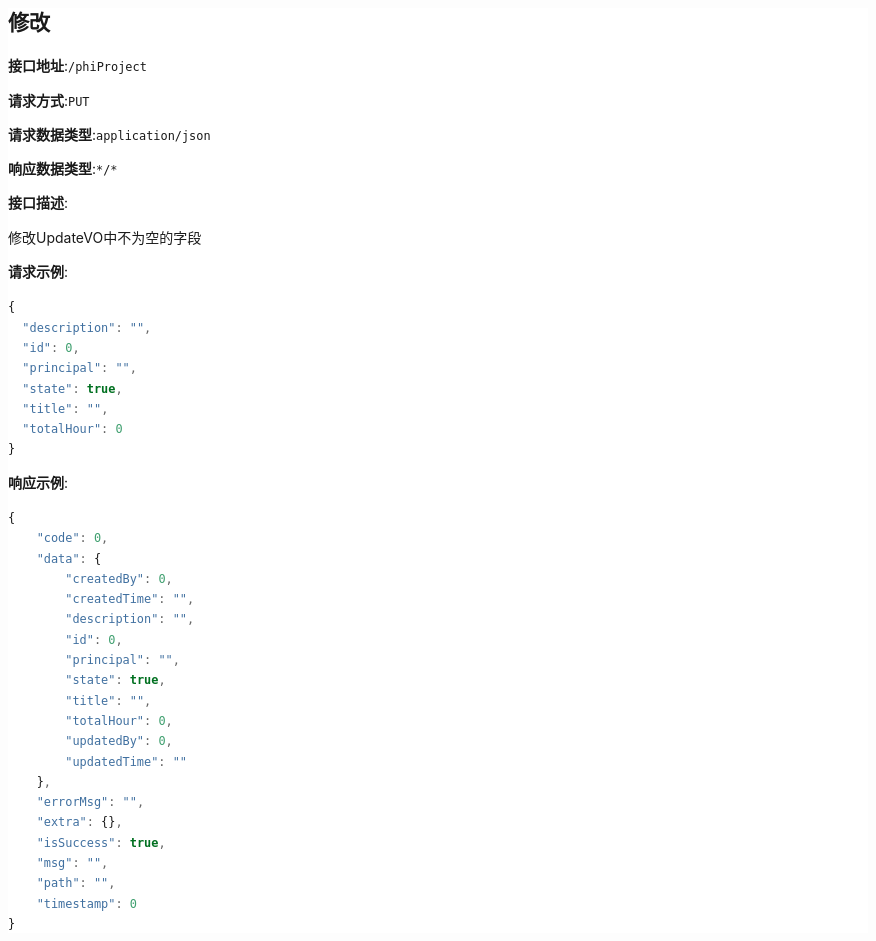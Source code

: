 
## 修改


**接口地址**:`/phiProject`


**请求方式**:`PUT`


**请求数据类型**:`application/json`


**响应数据类型**:`*/*`

**接口描述**:<p>修改UpdateVO中不为空的字段</p>

**请求示例**:


```javascript
{
  "description": "",
  "id": 0,
  "principal": "",
  "state": true,
  "title": "",
  "totalHour": 0
}
```


**响应示例**:
```javascript
{
	"code": 0,
	"data": {
		"createdBy": 0,
		"createdTime": "",
		"description": "",
		"id": 0,
		"principal": "",
		"state": true,
		"title": "",
		"totalHour": 0,
		"updatedBy": 0,
		"updatedTime": ""
	},
	"errorMsg": "",
	"extra": {},
	"isSuccess": true,
	"msg": "",
	"path": "",
	"timestamp": 0
}
```

